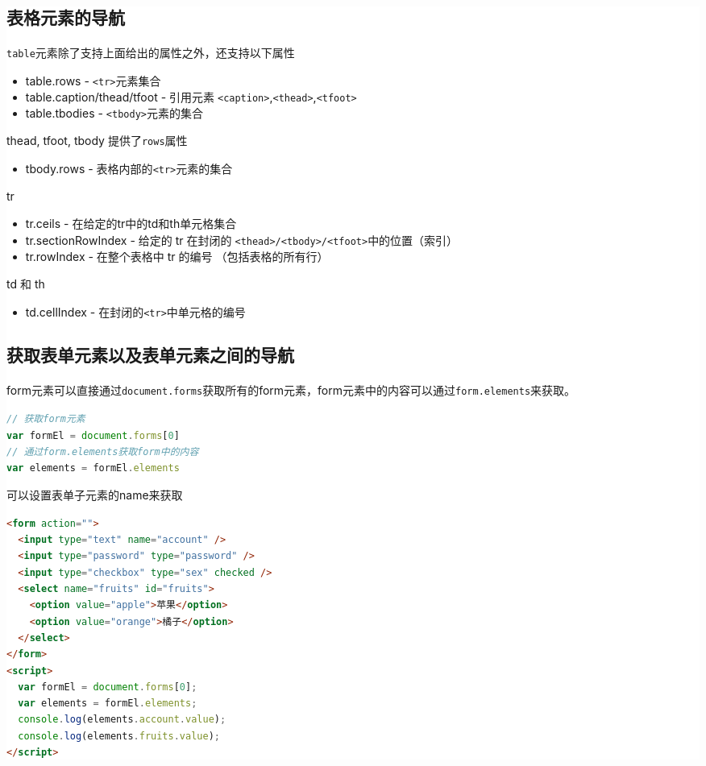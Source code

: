 

## 表格元素的导航

`table`元素除了支持上面给出的属性之外，还支持以下属性

- table.rows - `<tr>`元素集合
- table.caption/thead/tfoot - 引用元素 `<caption>`,`<thead>`,`<tfoot>`
- table.tbodies - `<tbody>`元素的集合

thead,  tfoot,  tbody 提供了`rows`属性

- tbody.rows - 表格内部的`<tr>`元素的集合

tr

- tr.ceils - 在给定的tr中的td和th单元格集合
- tr.sectionRowIndex - 给定的  tr  在封闭的 `<thead>/<tbody>/<tfoot>`中的位置（索引）
- tr.rowIndex - 在整个表格中 tr 的编号 （包括表格的所有行）

td 和 th

- td.cellIndex - 在封闭的`<tr>`中单元格的编号

## 获取表单元素以及表单元素之间的导航

form元素可以直接通过`document.forms`获取所有的form元素，form元素中的内容可以通过`form.elements`来获取。

```js
// 获取form元素
var formEl = document.forms[0]
// 通过form.elements获取form中的内容
var elements = formEl.elements
```

可以设置表单子元素的name来获取

```html
<form action="">
  <input type="text" name="account" />
  <input type="password" type="password" />
  <input type="checkbox" type="sex" checked />
  <select name="fruits" id="fruits">
    <option value="apple">苹果</option>
    <option value="orange">橘子</option>
  </select>
</form>
<script>
  var formEl = document.forms[0];
  var elements = formEl.elements;
  console.log(elements.account.value);
  console.log(elements.fruits.value);
</script>
```



